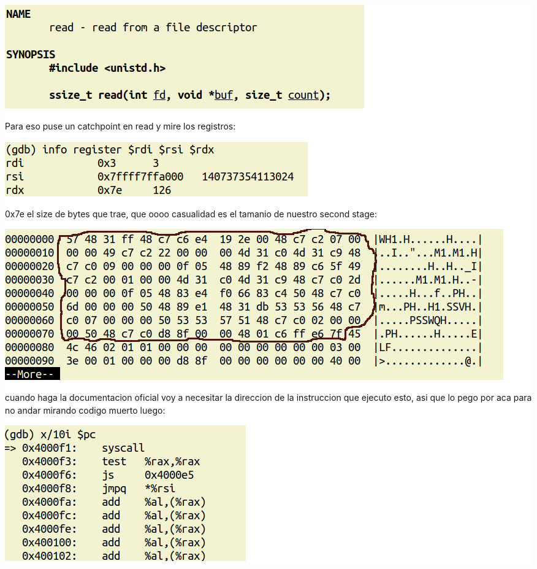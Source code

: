 ![](docs/img/31.png)

Para eso puse un catchpoint en read y mire los registros:

![](docs/img/32.png)

0x7e el size de bytes que trae, que oooo casualidad es el tamanio de nuestro second stage:

![](docs/img/33.png)

cuando haga la documentacion oficial voy a necesitar la direccion de la instruccion que ejecuto esto, asi que lo pego por aca para no andar mirando codigo muerto luego:

![](docs/img/34.png)
